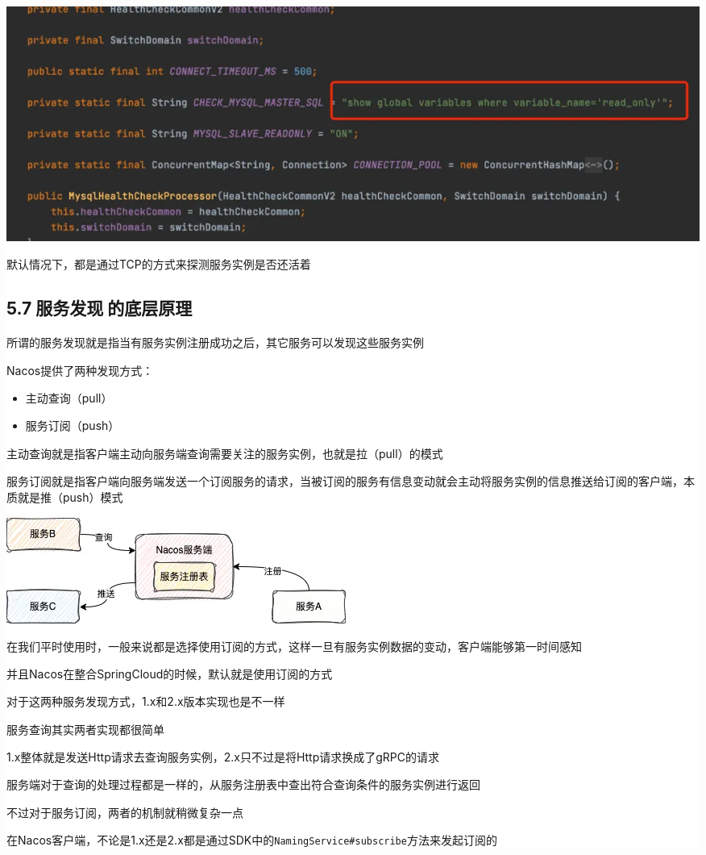 ![](./2025/02/27/从入门到精通-Nacos最全详解/img_35.png)

默认情况下，都是通过TCP的方式来探测服务实例是否还活着

5.7 服务发现 的底层原理
--------------

所谓的服务发现就是指当有服务实例注册成功之后，其它服务可以发现这些服务实例

Nacos提供了两种发现方式：

*   主动查询（pull）

*   服务订阅（push）


主动查询就是指客户端主动向服务端查询需要关注的服务实例，也就是拉（pull）的模式

服务订阅就是指客户端向服务端发送一个订阅服务的请求，当被订阅的服务有信息变动就会主动将服务实例的信息推送给订阅的客户端，本质就是推（push）模式

![](./2025/02/27/从入门到精通-Nacos最全详解/img_36.png)

在我们平时使用时，一般来说都是选择使用订阅的方式，这样一旦有服务实例数据的变动，客户端能够第一时间感知

并且Nacos在整合SpringCloud的时候，默认就是使用订阅的方式

对于这两种服务发现方式，1.x和2.x版本实现也是不一样

服务查询其实两者实现都很简单

1.x整体就是发送Http请求去查询服务实例，2.x只不过是将Http请求换成了gRPC的请求

服务端对于查询的处理过程都是一样的，从服务注册表中查出符合查询条件的服务实例进行返回

不过对于服务订阅，两者的机制就稍微复杂一点

在Nacos客户端，不论是1.x还是2.x都是通过SDK中的`NamingService#subscribe`方法来发起订阅的
